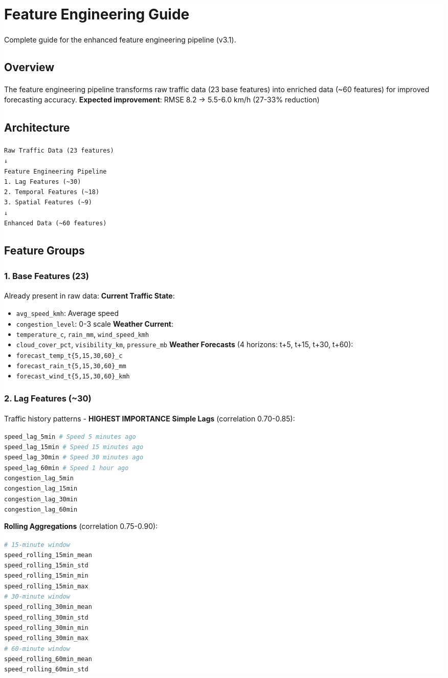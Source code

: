 # Feature Engineering Guide
Complete guide for the enhanced feature engineering pipeline (v3.1).
## Overview
The feature engineering pipeline transforms raw traffic data (23 base features) into enriched data (~60 features) for improved forecasting accuracy.
**Expected improvement**: RMSE 8.2 → 5.5-6.0 km/h (27-33% reduction)
## Architecture
```
Raw Traffic Data (23 features)
↓
Feature Engineering Pipeline 
1. Lag Features (~30) 
2. Temporal Features (~18) 
3. Spatial Features (~9) 
↓
Enhanced Data (~60 features)
```
## Feature Groups
### 1. Base Features (23)
Already present in raw data:
**Current Traffic State**:
- `avg_speed_kmh`: Average speed
- `congestion_level`: 0-3 scale
**Weather Current**:
- `temperature_c`, `rain_mm`, `wind_speed_kmh`
- `cloud_cover_pct`, `visibility_km`, `pressure_mb`
**Weather Forecasts** (4 horizons: t+5, t+15, t+30, t+60):
- `forecast_temp_t{5,15,30,60}_c`
- `forecast_rain_t{5,15,30,60}_mm`
- `forecast_wind_t{5,15,30,60}_kmh`
### 2. Lag Features (~30)
Traffic history patterns - **HIGHEST IMPORTANCE**
**Simple Lags** (correlation 0.70-0.85):
```python
speed_lag_5min # Speed 5 minutes ago
speed_lag_15min # Speed 15 minutes ago
speed_lag_30min # Speed 30 minutes ago
speed_lag_60min # Speed 1 hour ago
congestion_lag_5min
congestion_lag_15min
congestion_lag_30min
congestion_lag_60min
```
**Rolling Aggregations** (correlation 0.75-0.90):
```python
# 15-minute window
speed_rolling_15min_mean
speed_rolling_15min_std
speed_rolling_15min_min
speed_rolling_15min_max
# 30-minute window
speed_rolling_30min_mean
speed_rolling_30min_std
speed_rolling_30min_min
speed_rolling_30min_max
# 60-minute window
speed_rolling_60min_mean
speed_rolling_60min_std
```